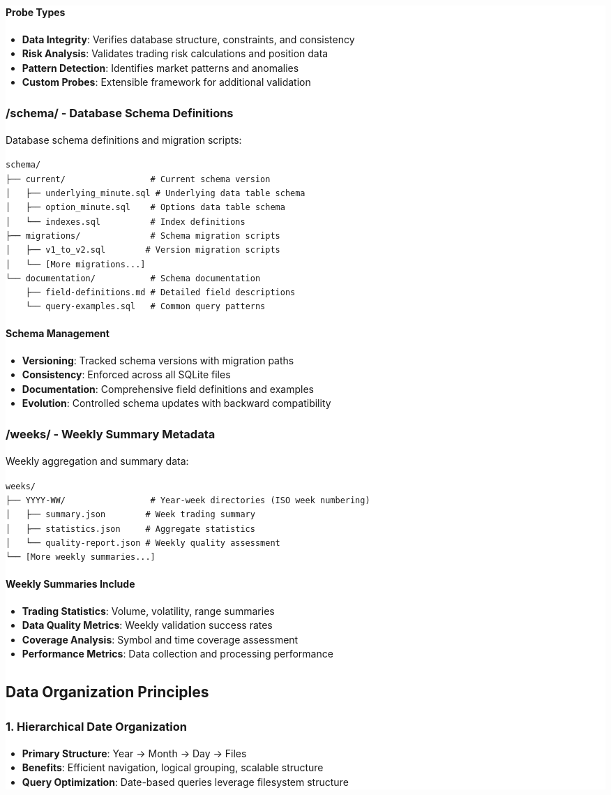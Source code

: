 #### Probe Types
- **Data Integrity**: Verifies database structure, constraints, and consistency
- **Risk Analysis**: Validates trading risk calculations and position data
- **Pattern Detection**: Identifies market patterns and anomalies
- **Custom Probes**: Extensible framework for additional validation

### /schema/ - Database Schema Definitions

Database schema definitions and migration scripts:

```
schema/
├── current/                 # Current schema version
│   ├── underlying_minute.sql # Underlying data table schema
│   ├── option_minute.sql    # Options data table schema
│   └── indexes.sql          # Index definitions
├── migrations/              # Schema migration scripts
│   ├── v1_to_v2.sql        # Version migration scripts
│   └── [More migrations...]
└── documentation/           # Schema documentation
    ├── field-definitions.md # Detailed field descriptions
    └── query-examples.sql   # Common query patterns
```

#### Schema Management
- **Versioning**: Tracked schema versions with migration paths
- **Consistency**: Enforced across all SQLite files
- **Documentation**: Comprehensive field definitions and examples
- **Evolution**: Controlled schema updates with backward compatibility

### /weeks/ - Weekly Summary Metadata

Weekly aggregation and summary data:

```
weeks/
├── YYYY-WW/                 # Year-week directories (ISO week numbering)
│   ├── summary.json        # Week trading summary
│   ├── statistics.json     # Aggregate statistics
│   └── quality-report.json # Weekly quality assessment
└── [More weekly summaries...]
```

#### Weekly Summaries Include
- **Trading Statistics**: Volume, volatility, range summaries
- **Data Quality Metrics**: Weekly validation success rates
- **Coverage Analysis**: Symbol and time coverage assessment
- **Performance Metrics**: Data collection and processing performance

## Data Organization Principles

### 1. Hierarchical Date Organization
- **Primary Structure**: Year → Month → Day → Files
- **Benefits**: Efficient navigation, logical grouping, scalable structure
- **Query Optimization**: Date-based queries leverage filesystem structure

